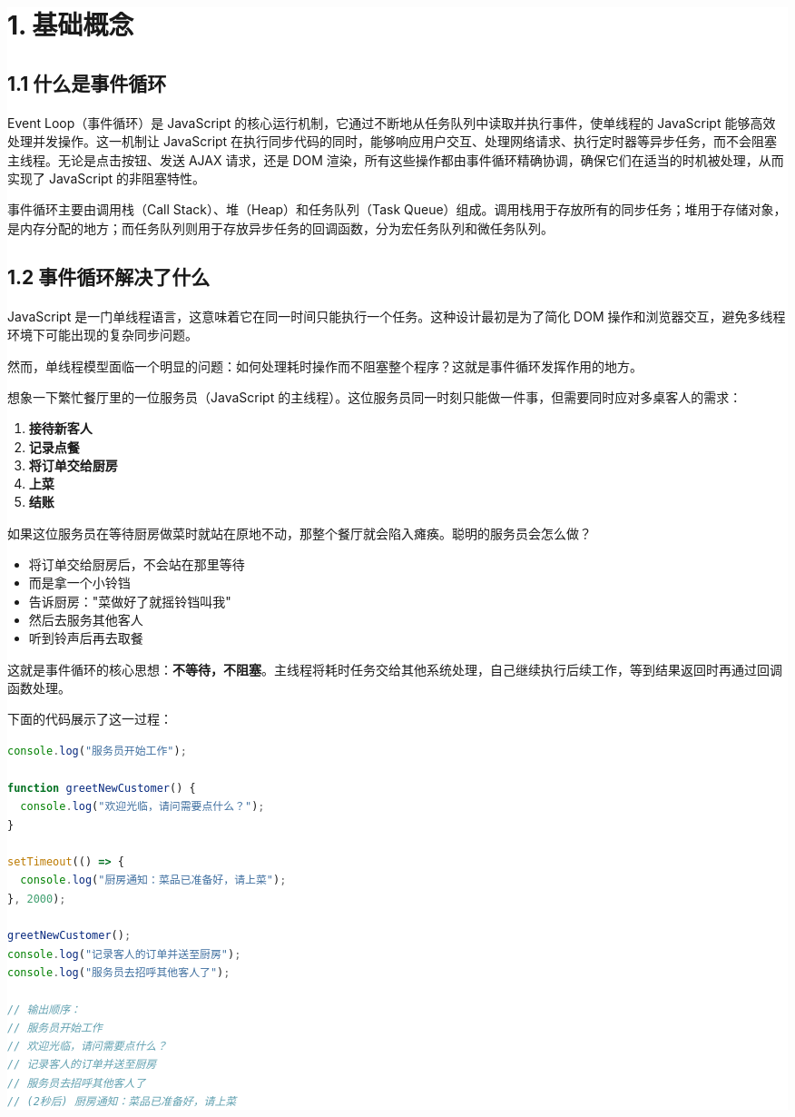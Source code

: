 # 1. 基础概念

## 1.1 什么是事件循环

Event Loop（事件循环）是 JavaScript 的核心运行机制，它通过不断地从任务队列中读取并执行事件，使单线程的 JavaScript 能够高效处理并发操作。这一机制让 JavaScript 在执行同步代码的同时，能够响应用户交互、处理网络请求、执行定时器等异步任务，而不会阻塞主线程。无论是点击按钮、发送 AJAX 请求，还是 DOM 渲染，所有这些操作都由事件循环精确协调，确保它们在适当的时机被处理，从而实现了 JavaScript 的非阻塞特性。

事件循环主要由调用栈（Call Stack）、堆（Heap）和任务队列（Task Queue）组成。调用栈用于存放所有的同步任务；堆用于存储对象，是内存分配的地方；而任务队列则用于存放异步任务的回调函数，分为宏任务队列和微任务队列。

## 1.2 事件循环解决了什么

JavaScript 是一门单线程语言，这意味着它在同一时间只能执行一个任务。这种设计最初是为了简化 DOM 操作和浏览器交互，避免多线程环境下可能出现的复杂同步问题。

然而，单线程模型面临一个明显的问题：如何处理耗时操作而不阻塞整个程序？这就是事件循环发挥作用的地方。

想象一下繁忙餐厅里的一位服务员（JavaScript 的主线程）。这位服务员同一时刻只能做一件事，但需要同时应对多桌客人的需求：

1.  **接待新客人**
2.  **记录点餐**
3.  **将订单交给厨房**
4.  **上菜**
5.  **结账**

如果这位服务员在等待厨房做菜时就站在原地不动，那整个餐厅就会陷入瘫痪。聪明的服务员会怎么做？

- 将订单交给厨房后，不会站在那里等待
- 而是拿一个小铃铛
- 告诉厨房："菜做好了就摇铃铛叫我"
- 然后去服务其他客人
- 听到铃声后再去取餐

这就是事件循环的核心思想：**不等待，不阻塞**。主线程将耗时任务交给其他系统处理，自己继续执行后续工作，等到结果返回时再通过回调函数处理。

下面的代码展示了这一过程：

```javascript
console.log("服务员开始工作");

function greetNewCustomer() {
  console.log("欢迎光临，请问需要点什么？");
}

setTimeout(() => {
  console.log("厨房通知：菜品已准备好，请上菜");
}, 2000);

greetNewCustomer();
console.log("记录客人的订单并送至厨房");
console.log("服务员去招呼其他客人了");

// 输出顺序：
// 服务员开始工作
// 欢迎光临，请问需要点什么？
// 记录客人的订单并送至厨房
// 服务员去招呼其他客人了
// (2秒后) 厨房通知：菜品已准备好，请上菜
```
